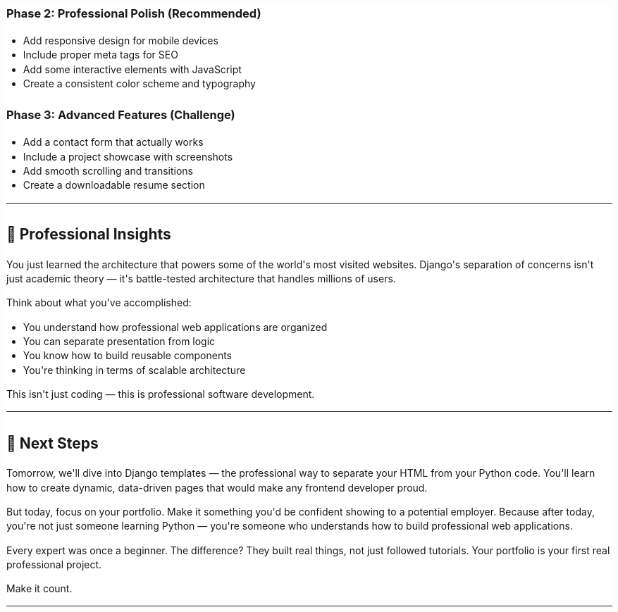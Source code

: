 ### **Phase 2: Professional Polish (Recommended)**
- Add responsive design for mobile devices
- Include proper meta tags for SEO
- Add some interactive elements with JavaScript
- Create a consistent color scheme and typography

### **Phase 3: Advanced Features (Challenge)**
- Add a contact form that actually works
- Include a project showcase with screenshots
- Add smooth scrolling and transitions
- Create a downloadable resume section

---

## 🤔 **Professional Insights**

You just learned the architecture that powers some of the world's most visited websites. Django's separation of concerns isn't just academic theory — it's battle-tested architecture that handles millions of users.

Think about what you've accomplished:
- You understand how professional web applications are organized
- You can separate presentation from logic
- You know how to build reusable components
- You're thinking in terms of scalable architecture

This isn't just coding — this is professional software development.

---

## 🔮 **Next Steps**

Tomorrow, we'll dive into Django templates — the professional way to separate your HTML from your Python code. You'll learn how to create dynamic, data-driven pages that would make any frontend developer proud.

But today, focus on your portfolio. Make it something you'd be confident showing to a potential employer. Because after today, you're not just someone learning Python — you're someone who understands how to build professional web applications.

Every expert was once a beginner. The difference? They built real things, not just followed tutorials. Your portfolio is your first real professional project.

Make it count.

---